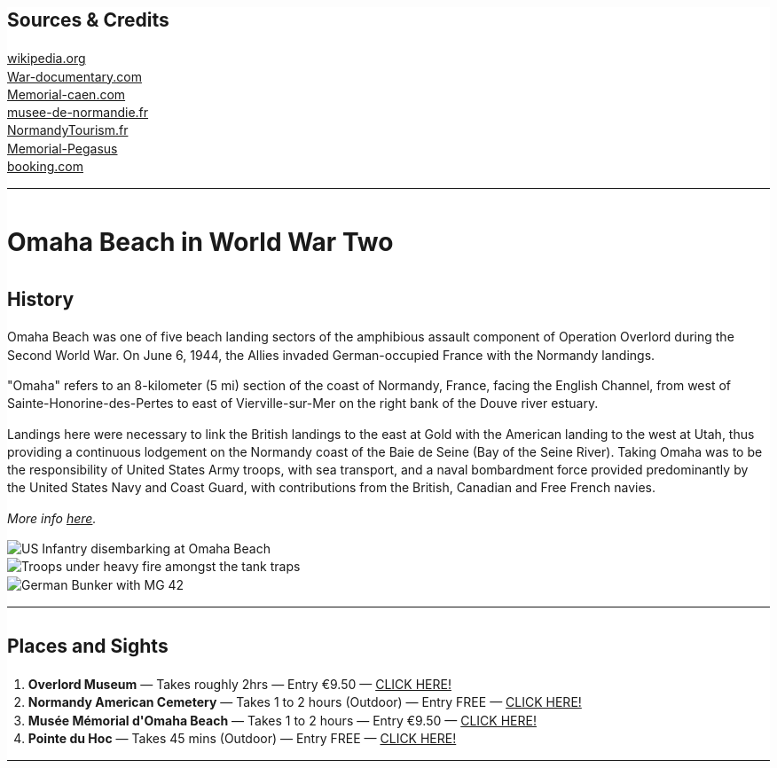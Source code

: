 ## Sources & Credits
[wikipedia.org](https://www.wikipedia.org/)  
[War-documentary.com](https://war-documentary.info/)  
[Memorial-caen.com](https://www.memorial-caen.com/)  
[musee-de-normandie.fr](https://musee-de-normandie.caen.fr/)  
[NormandyTourism.fr](https://en.normandie-tourisme.fr/discover/d-day-and-the-battle-of-normandy/dday-landing-beaches/sword-beach/)  
[Memorial-Pegasus](https://musee.memorial-pegasus.com/en/horaires-et-tarifs/)  
[booking.com](https://www.booking.com/)

---

# Omaha Beach in World War Two

## History
Omaha Beach was one of five beach landing sectors of the amphibious assault component of Operation Overlord during the Second World War. On June 6, 1944, the Allies invaded German-occupied France with the Normandy landings.  

"Omaha" refers to an 8-kilometer (5 mi) section of the coast of Normandy, France, facing the English Channel, from west of Sainte-Honorine-des-Pertes to east of Vierville-sur-Mer on the right bank of the Douve river estuary.  

Landings here were necessary to link the British landings to the east at Gold with the American landing to the west at Utah, thus providing a continuous lodgement on the Normandy coast of the Baie de Seine (Bay of the Seine River). Taking Omaha was to be the responsibility of United States Army troops, with sea transport, and a naval bombardment force provided predominantly by the United States Navy and Coast Guard, with contributions from the British, Canadian and Free French navies.  

*More info [here](https://www.britannica.com/place/Omaha-Beach).*

![US Infantry disembarking at Omaha Beach](https://upload.wikimedia.org/wikipedia/commons/thumb/a/a5/Into_the_Jaws_of_Death_23-0455M_edit.jpg/1024px-Into_the_Jaws_of_Death_23-0455M_edit.jpg)  
![Troops under heavy fire amongst the tank traps](/ww2battlefieldtours/Attack-on-d-day.jpg)  
![German Bunker with MG 42](https://www.gettysburgmuseumofhistory.com/wp-content/uploads/2023/07/German-D-Day-600x382.webp)

---

## Places and Sights
1. **Overlord Museum** — Takes roughly 2hrs — Entry €9.50 — [CLICK HERE!](https://www.overlordmuseum.com/)  
2. **Normandy American Cemetery** — Takes 1 to 2 hours (Outdoor) — Entry FREE — [CLICK HERE!](https://virtual360.abmc.gov/normandy/#/stop/1)  
3. **Musée Mémorial d'Omaha Beach** — Takes 1 to 2 hours — Entry €9.50 — [CLICK HERE!](https://www.musee-memorial-omaha.com/en/)  
4. **Pointe du Hoc** — Takes 45 mins (Outdoor) — Entry FREE — [CLICK HERE!](https://www.abmc.gov/cemeteries-memorials/about-pointe-du-hoc-ranger-monument/)  

---
